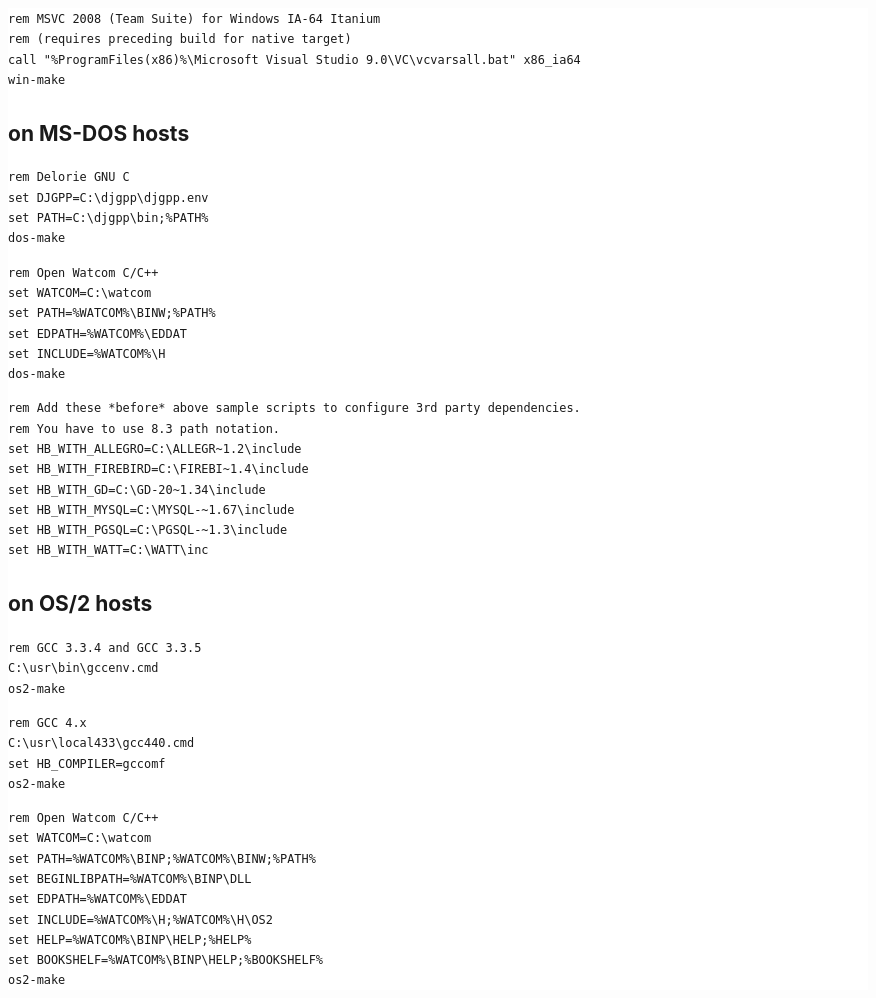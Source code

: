```batchfile
rem MSVC 2008 (Team Suite) for Windows IA-64 Itanium
rem (requires preceding build for native target)
call "%ProgramFiles(x86)%\Microsoft Visual Studio 9.0\VC\vcvarsall.bat" x86_ia64
win-make
```

## on MS-DOS hosts

```batchfile
rem Delorie GNU C
set DJGPP=C:\djgpp\djgpp.env
set PATH=C:\djgpp\bin;%PATH%
dos-make
```

```batchfile
rem Open Watcom C/C++
set WATCOM=C:\watcom
set PATH=%WATCOM%\BINW;%PATH%
set EDPATH=%WATCOM%\EDDAT
set INCLUDE=%WATCOM%\H
dos-make
```

```batchfile
rem Add these *before* above sample scripts to configure 3rd party dependencies.
rem You have to use 8.3 path notation.
set HB_WITH_ALLEGRO=C:\ALLEGR~1.2\include
set HB_WITH_FIREBIRD=C:\FIREBI~1.4\include
set HB_WITH_GD=C:\GD-20~1.34\include
set HB_WITH_MYSQL=C:\MYSQL-~1.67\include
set HB_WITH_PGSQL=C:\PGSQL-~1.3\include
set HB_WITH_WATT=C:\WATT\inc
```

## on OS/2 hosts

```batchfile
rem GCC 3.3.4 and GCC 3.3.5
C:\usr\bin\gccenv.cmd
os2-make
```

```batchfile
rem GCC 4.x
C:\usr\local433\gcc440.cmd
set HB_COMPILER=gccomf
os2-make
```

```batchfile
rem Open Watcom C/C++
set WATCOM=C:\watcom
set PATH=%WATCOM%\BINP;%WATCOM%\BINW;%PATH%
set BEGINLIBPATH=%WATCOM%\BINP\DLL
set EDPATH=%WATCOM%\EDDAT
set INCLUDE=%WATCOM%\H;%WATCOM%\H\OS2
set HELP=%WATCOM%\BINP\HELP;%HELP%
set BOOKSHELF=%WATCOM%\BINP\HELP;%BOOKSHELF%
os2-make
```
